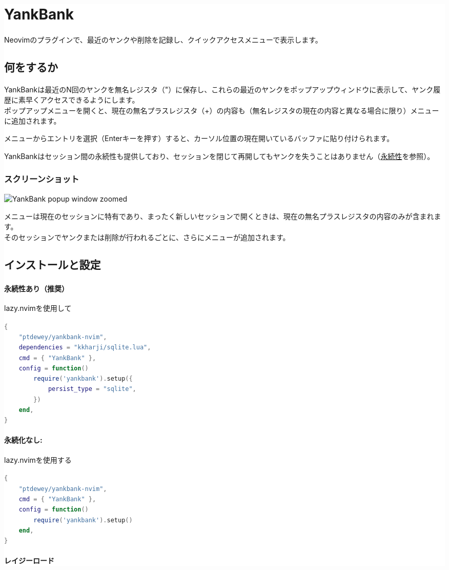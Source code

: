 # YankBank

Neovimのプラグインで、最近のヤンクや削除を記録し、クイックアクセスメニューで表示します。

## 何をするか

YankBankは最近のN回のヤンクを無名レジスタ（"）に保存し、これらの最近のヤンクをポップアップウィンドウに表示して、ヤンク履歴に素早くアクセスできるようにします。  
ポップアップメニューを開くと、現在の無名プラスレジスタ（+）の内容も（無名レジスタの現在の内容と異なる場合に限り）メニューに追加されます。

メニューからエントリを選択（Enterキーを押す）すると、カーソル位置の現在開いているバッファに貼り付けられます。

YankBankはセッション間の永続性も提供しており、セッションを閉じて再開してもヤンクを失うことはありません（[永続性](#Persistence)を参照）。

### スクリーンショット

![YankBank popup window zoomed](https://raw.githubusercontent.com/ptdewey/yankbank-nvim/main/assets/screenshot-2.png)

メニューは現在のセッションに特有であり、まったく新しいセッションで開くときは、現在の無名プラスレジスタの内容のみが含まれます。  
そのセッションでヤンクまたは削除が行われるごとに、さらにメニューが追加されます。

## インストールと設定

#### 永続性あり（推奨）

lazy.nvimを使用して
```lua
{
    "ptdewey/yankbank-nvim",
    dependencies = "kkharji/sqlite.lua",
    cmd = { "YankBank" },
    config = function()
        require('yankbank').setup({
            persist_type = "sqlite",
        })
    end,
}
```

#### 永続化なし:

lazy.nvimを使用する
```lua
{
    "ptdewey/yankbank-nvim",
    cmd = { "YankBank" },
    config = function()
        require('yankbank').setup()
    end,
}
```
#### レイジーロード
